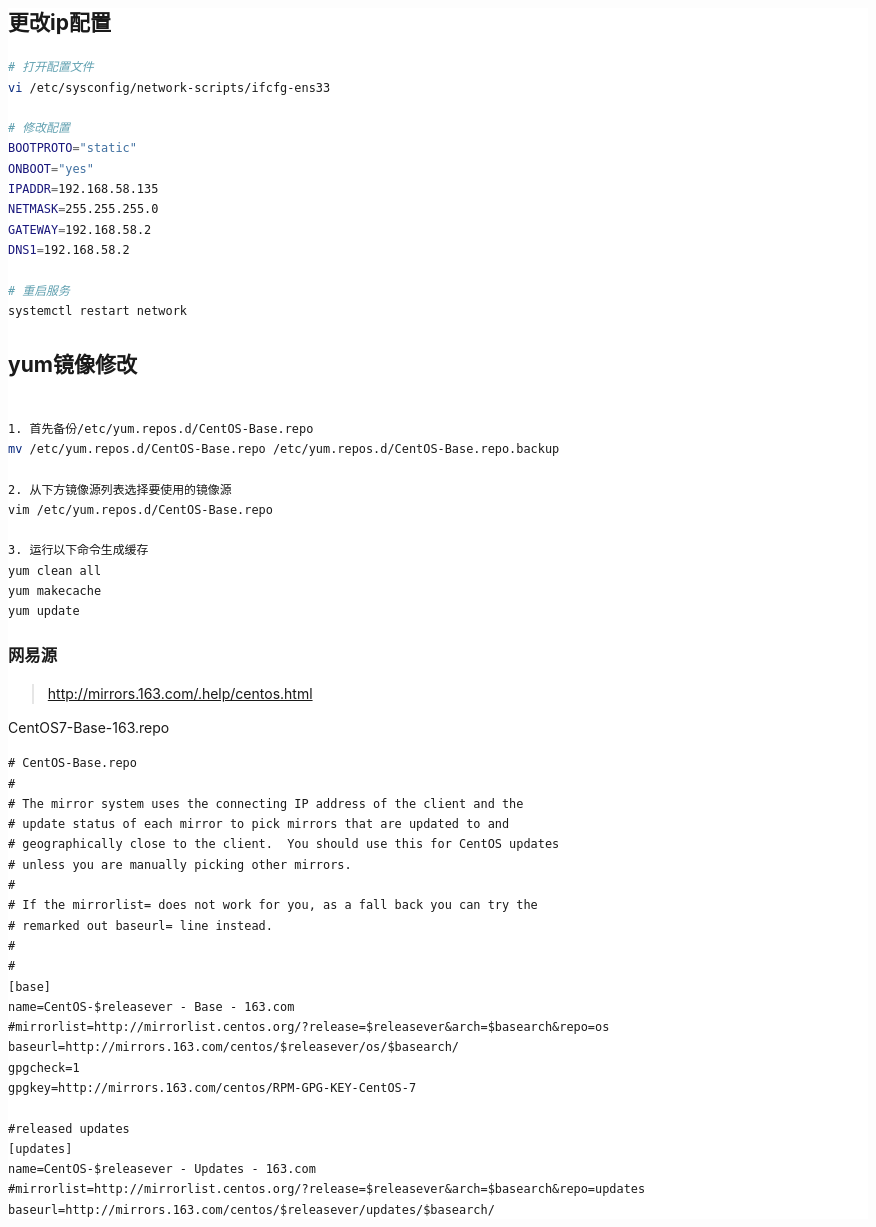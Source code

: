 ## 更改ip配置
```sh
# 打开配置文件
vi /etc/sysconfig/network-scripts/ifcfg-ens33

# 修改配置
BOOTPROTO="static"
ONBOOT="yes"
IPADDR=192.168.58.135
NETMASK=255.255.255.0
GATEWAY=192.168.58.2
DNS1=192.168.58.2

# 重启服务
systemctl restart network
```

## yum镜像修改

```sh

1. 首先备份/etc/yum.repos.d/CentOS-Base.repo
mv /etc/yum.repos.d/CentOS-Base.repo /etc/yum.repos.d/CentOS-Base.repo.backup

2. 从下方镜像源列表选择要使用的镜像源
vim /etc/yum.repos.d/CentOS-Base.repo

3. 运行以下命令生成缓存
yum clean all
yum makecache
yum update
```



### 网易源


>http://mirrors.163.com/.help/centos.html

CentOS7-Base-163.repo
```repo
# CentOS-Base.repo
#
# The mirror system uses the connecting IP address of the client and the
# update status of each mirror to pick mirrors that are updated to and
# geographically close to the client.  You should use this for CentOS updates
# unless you are manually picking other mirrors.
#
# If the mirrorlist= does not work for you, as a fall back you can try the 
# remarked out baseurl= line instead.
#
#
[base]
name=CentOS-$releasever - Base - 163.com
#mirrorlist=http://mirrorlist.centos.org/?release=$releasever&arch=$basearch&repo=os
baseurl=http://mirrors.163.com/centos/$releasever/os/$basearch/
gpgcheck=1
gpgkey=http://mirrors.163.com/centos/RPM-GPG-KEY-CentOS-7

#released updates
[updates]
name=CentOS-$releasever - Updates - 163.com
#mirrorlist=http://mirrorlist.centos.org/?release=$releasever&arch=$basearch&repo=updates
baseurl=http://mirrors.163.com/centos/$releasever/updates/$basearch/
```